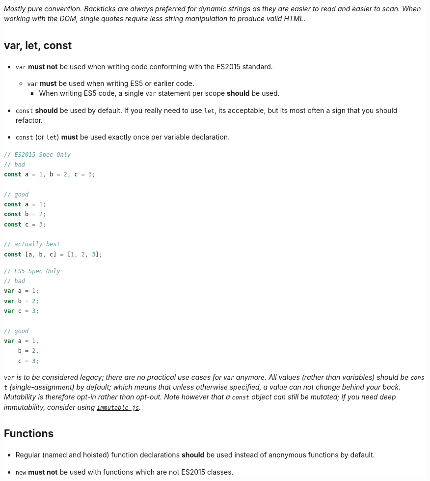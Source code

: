 *Mostly pure convention. Backticks are always preferred for dynamic strings as they are easier to read and easier to scan. When working with the DOM, single quotes require less string manipulation to produce valid HTML.*

## var, let, const

- `var` **must not** be used when writing code conforming with the ES2015 standard.
  - `var` **must** be used when writing ES5 or earlier code.
    - When writing ES5 code, a single `var` statement per scope **should** be used.

- `const` **should** be used by default. If you really need to use `let`, its acceptable, but its most often a sign that you should refactor.

- `const` (or `let`) **must** be used exactly once per variable declaration.

```js
// ES2015 Spec Only
// bad
const a = 1, b = 2, c = 3;

// good
const a = 1;
const b = 2;
const c = 3;

// actually best
const [a, b, c] = [1, 2, 3];
```

```js
// ES5 Spec Only
// bad
var a = 1;
var b = 2;
var c = 3;

// good
var a = 1,
    b = 2,
    c = 3;
```

*`var` is to be considered legacy; there are no practical use cases for `var` anymore. All values (rather than variables) should be `const` (single-assignment) by default; which means that unless otherwise specified, a value can not change behind your back. Mutability is therefore opt-in rather than opt-out. Note however that a `const` object can still be mutated; if you need deep immutability, consider using [`immutable-js`](http://facebook.github.io/immutable-js/).*

## Functions

- Regular (named and hoisted) function declarations **should** be used instead of anonymous functions by default.

- `new` **must not** be used with functions which are not ES2015 classes.
